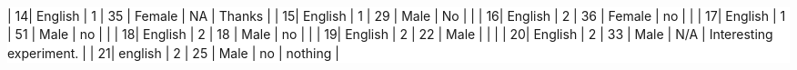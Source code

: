 |        14| English          | 1         | 35  | Female | NA                                                                                                                                                                      | Thanks                                                                                                                                                                                                                                                                                                                                                                                                                                               |
|        15| English          | 1         | 29  | Male   | No                                                                                                                                                                      |                                                                                                                                                                                                                                                                                                                                                                                                                                                      |
|        16| English          | 2         | 36  | Female | no                                                                                                                                                                      |                                                                                                                                                                                                                                                                                                                                                                                                                                                      |
|        17| English          | 1         | 51  | Male   | no                                                                                                                                                                      |                                                                                                                                                                                                                                                                                                                                                                                                                                                      |
|        18| English          | 2         | 18  | Male   | no                                                                                                                                                                      |                                                                                                                                                                                                                                                                                                                                                                                                                                                      |
|        19| English          | 2         | 22  | Male   |                                                                                                                                                                         |                                                                                                                                                                                                                                                                                                                                                                                                                                                      |
|        20| English          | 2         | 33  | Male   | N/A                                                                                                                                                                     | Interesting experiment.                                                                                                                                                                                                                                                                                                                                                                                                                              |
|        21| english          | 2         | 25  | Male   | no                                                                                                                                                                      | nothing                                                                                                                                                                                                                                                                                                                                                                                                                                              |